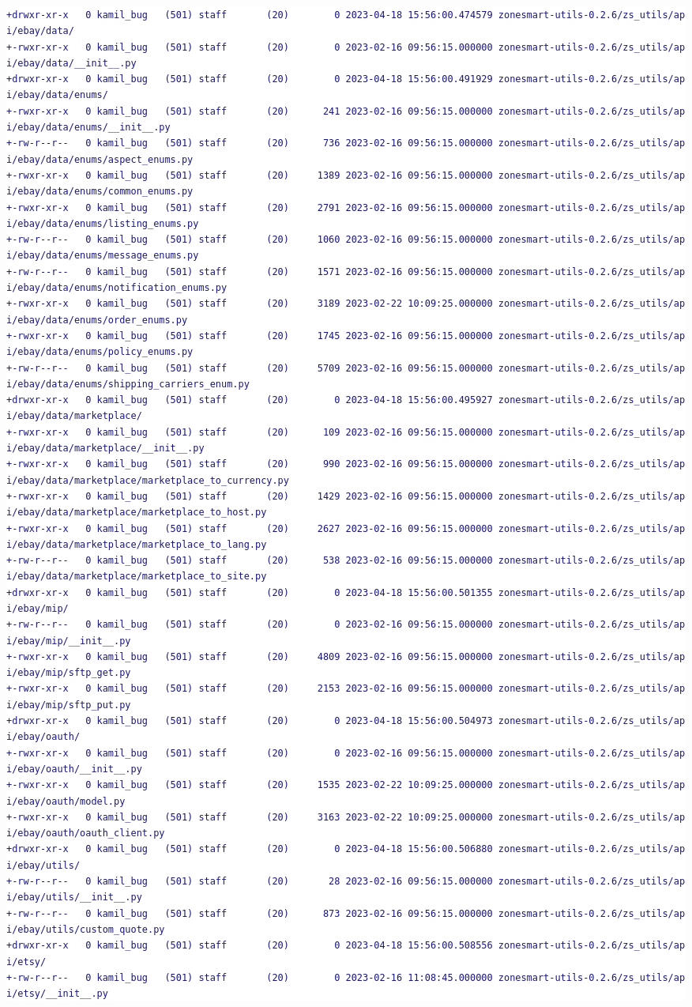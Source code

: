```diff
+drwxr-xr-x   0 kamil_bug   (501) staff       (20)        0 2023-04-18 15:56:00.474579 zonesmart-utils-0.2.6/zs_utils/api/ebay/data/
+-rwxr-xr-x   0 kamil_bug   (501) staff       (20)        0 2023-02-16 09:56:15.000000 zonesmart-utils-0.2.6/zs_utils/api/ebay/data/__init__.py
+drwxr-xr-x   0 kamil_bug   (501) staff       (20)        0 2023-04-18 15:56:00.491929 zonesmart-utils-0.2.6/zs_utils/api/ebay/data/enums/
+-rwxr-xr-x   0 kamil_bug   (501) staff       (20)      241 2023-02-16 09:56:15.000000 zonesmart-utils-0.2.6/zs_utils/api/ebay/data/enums/__init__.py
+-rw-r--r--   0 kamil_bug   (501) staff       (20)      736 2023-02-16 09:56:15.000000 zonesmart-utils-0.2.6/zs_utils/api/ebay/data/enums/aspect_enums.py
+-rwxr-xr-x   0 kamil_bug   (501) staff       (20)     1389 2023-02-16 09:56:15.000000 zonesmart-utils-0.2.6/zs_utils/api/ebay/data/enums/common_enums.py
+-rwxr-xr-x   0 kamil_bug   (501) staff       (20)     2791 2023-02-16 09:56:15.000000 zonesmart-utils-0.2.6/zs_utils/api/ebay/data/enums/listing_enums.py
+-rw-r--r--   0 kamil_bug   (501) staff       (20)     1060 2023-02-16 09:56:15.000000 zonesmart-utils-0.2.6/zs_utils/api/ebay/data/enums/message_enums.py
+-rw-r--r--   0 kamil_bug   (501) staff       (20)     1571 2023-02-16 09:56:15.000000 zonesmart-utils-0.2.6/zs_utils/api/ebay/data/enums/notification_enums.py
+-rwxr-xr-x   0 kamil_bug   (501) staff       (20)     3189 2023-02-22 10:09:25.000000 zonesmart-utils-0.2.6/zs_utils/api/ebay/data/enums/order_enums.py
+-rwxr-xr-x   0 kamil_bug   (501) staff       (20)     1745 2023-02-16 09:56:15.000000 zonesmart-utils-0.2.6/zs_utils/api/ebay/data/enums/policy_enums.py
+-rw-r--r--   0 kamil_bug   (501) staff       (20)     5709 2023-02-16 09:56:15.000000 zonesmart-utils-0.2.6/zs_utils/api/ebay/data/enums/shipping_carriers_enum.py
+drwxr-xr-x   0 kamil_bug   (501) staff       (20)        0 2023-04-18 15:56:00.495927 zonesmart-utils-0.2.6/zs_utils/api/ebay/data/marketplace/
+-rwxr-xr-x   0 kamil_bug   (501) staff       (20)      109 2023-02-16 09:56:15.000000 zonesmart-utils-0.2.6/zs_utils/api/ebay/data/marketplace/__init__.py
+-rwxr-xr-x   0 kamil_bug   (501) staff       (20)      990 2023-02-16 09:56:15.000000 zonesmart-utils-0.2.6/zs_utils/api/ebay/data/marketplace/marketplace_to_currency.py
+-rwxr-xr-x   0 kamil_bug   (501) staff       (20)     1429 2023-02-16 09:56:15.000000 zonesmart-utils-0.2.6/zs_utils/api/ebay/data/marketplace/marketplace_to_host.py
+-rwxr-xr-x   0 kamil_bug   (501) staff       (20)     2627 2023-02-16 09:56:15.000000 zonesmart-utils-0.2.6/zs_utils/api/ebay/data/marketplace/marketplace_to_lang.py
+-rw-r--r--   0 kamil_bug   (501) staff       (20)      538 2023-02-16 09:56:15.000000 zonesmart-utils-0.2.6/zs_utils/api/ebay/data/marketplace/marketplace_to_site.py
+drwxr-xr-x   0 kamil_bug   (501) staff       (20)        0 2023-04-18 15:56:00.501355 zonesmart-utils-0.2.6/zs_utils/api/ebay/mip/
+-rw-r--r--   0 kamil_bug   (501) staff       (20)        0 2023-02-16 09:56:15.000000 zonesmart-utils-0.2.6/zs_utils/api/ebay/mip/__init__.py
+-rwxr-xr-x   0 kamil_bug   (501) staff       (20)     4809 2023-02-16 09:56:15.000000 zonesmart-utils-0.2.6/zs_utils/api/ebay/mip/sftp_get.py
+-rwxr-xr-x   0 kamil_bug   (501) staff       (20)     2153 2023-02-16 09:56:15.000000 zonesmart-utils-0.2.6/zs_utils/api/ebay/mip/sftp_put.py
+drwxr-xr-x   0 kamil_bug   (501) staff       (20)        0 2023-04-18 15:56:00.504973 zonesmart-utils-0.2.6/zs_utils/api/ebay/oauth/
+-rwxr-xr-x   0 kamil_bug   (501) staff       (20)        0 2023-02-16 09:56:15.000000 zonesmart-utils-0.2.6/zs_utils/api/ebay/oauth/__init__.py
+-rwxr-xr-x   0 kamil_bug   (501) staff       (20)     1535 2023-02-22 10:09:25.000000 zonesmart-utils-0.2.6/zs_utils/api/ebay/oauth/model.py
+-rwxr-xr-x   0 kamil_bug   (501) staff       (20)     3163 2023-02-22 10:09:25.000000 zonesmart-utils-0.2.6/zs_utils/api/ebay/oauth/oauth_client.py
+drwxr-xr-x   0 kamil_bug   (501) staff       (20)        0 2023-04-18 15:56:00.506880 zonesmart-utils-0.2.6/zs_utils/api/ebay/utils/
+-rw-r--r--   0 kamil_bug   (501) staff       (20)       28 2023-02-16 09:56:15.000000 zonesmart-utils-0.2.6/zs_utils/api/ebay/utils/__init__.py
+-rw-r--r--   0 kamil_bug   (501) staff       (20)      873 2023-02-16 09:56:15.000000 zonesmart-utils-0.2.6/zs_utils/api/ebay/utils/custom_quote.py
+drwxr-xr-x   0 kamil_bug   (501) staff       (20)        0 2023-04-18 15:56:00.508556 zonesmart-utils-0.2.6/zs_utils/api/etsy/
+-rw-r--r--   0 kamil_bug   (501) staff       (20)        0 2023-02-16 11:08:45.000000 zonesmart-utils-0.2.6/zs_utils/api/etsy/__init__.py
```